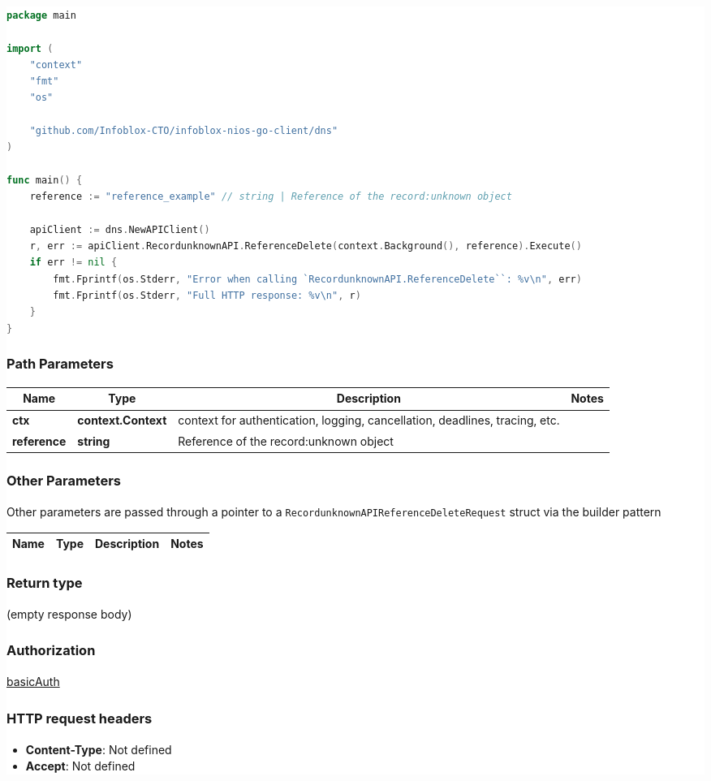 ```go
package main

import (
	"context"
	"fmt"
	"os"

	"github.com/Infoblox-CTO/infoblox-nios-go-client/dns"
)

func main() {
	reference := "reference_example" // string | Reference of the record:unknown object

	apiClient := dns.NewAPIClient()
	r, err := apiClient.RecordunknownAPI.ReferenceDelete(context.Background(), reference).Execute()
	if err != nil {
		fmt.Fprintf(os.Stderr, "Error when calling `RecordunknownAPI.ReferenceDelete``: %v\n", err)
		fmt.Fprintf(os.Stderr, "Full HTTP response: %v\n", r)
	}
}
```

### Path Parameters


Name | Type | Description  | Notes
------------- | ------------- | ------------- | -------------
**ctx** | **context.Context** | context for authentication, logging, cancellation, deadlines, tracing, etc.
**reference** | **string** | Reference of the record:unknown object | 

### Other Parameters

Other parameters are passed through a pointer to a `RecordunknownAPIReferenceDeleteRequest` struct via the builder pattern


Name | Type | Description  | Notes
------------- | ------------- | ------------- | -------------

### Return type

 (empty response body)

### Authorization

[basicAuth](../README.md#basicAuth)

### HTTP request headers

- **Content-Type**: Not defined
- **Accept**: Not defined
